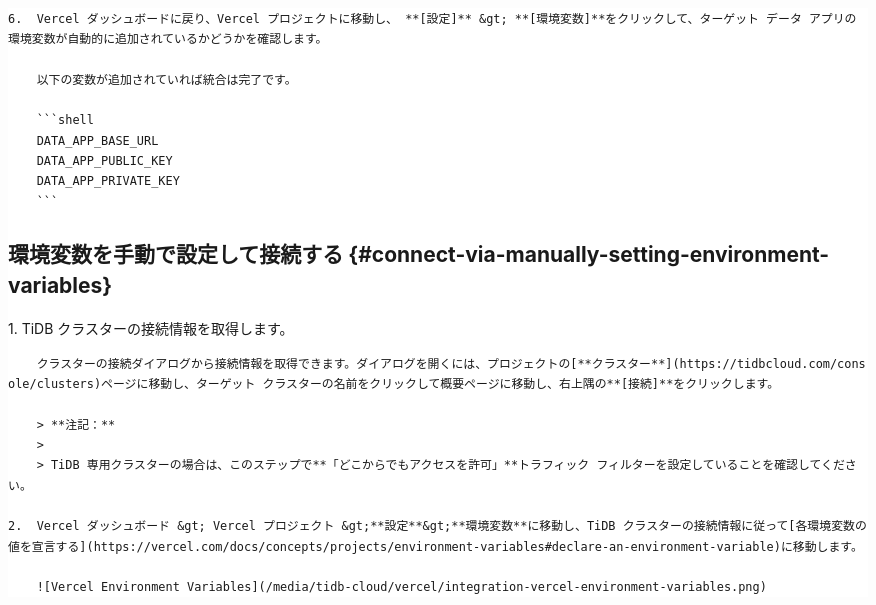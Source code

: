     6.  Vercel ダッシュボードに戻り、Vercel プロジェクトに移動し、 **[設定]** &gt; **[環境変数]**をクリックして、ターゲット データ アプリの環境変数が自動的に追加されているかどうかを確認します。

        以下の変数が追加されていれば統合は完了です。

        ```shell
        DATA_APP_BASE_URL
        DATA_APP_PUBLIC_KEY
        DATA_APP_PRIVATE_KEY
        ```
  </div>
</SimpleTab>

## 環境変数を手動で設定して接続する {#connect-via-manually-setting-environment-variables}

<SimpleTab>
  <div label="Direct connection">
    1.  TiDB クラスターの接続情報を取得します。

        クラスターの接続ダイアログから接続情報を取得できます。ダイアログを開くには、プロジェクトの[**クラスター**](https://tidbcloud.com/console/clusters)ページに移動し、ターゲット クラスターの名前をクリックして概要ページに移動し、右上隅の**[接続]**をクリックします。

        > **注記：**
        >
        > TiDB 専用クラスターの場合は、このステップで**「どこからでもアクセスを許可」**トラフィック フィルターを設定していることを確認してください。

    2.  Vercel ダッシュボード &gt; Vercel プロジェクト &gt;**設定**&gt;**環境変数**に移動し、TiDB クラスターの接続情報に従って[各環境変数の値を宣言する](https://vercel.com/docs/concepts/projects/environment-variables#declare-an-environment-variable)に移動します。

        ![Vercel Environment Variables](/media/tidb-cloud/vercel/integration-vercel-environment-variables.png)
